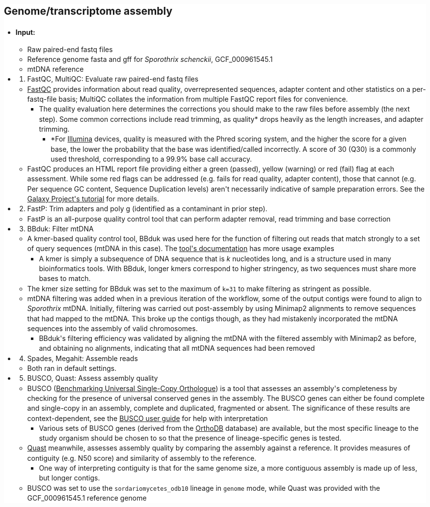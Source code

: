 ## Genome/transcriptome assembly
- **Input:**
  - Raw paired-end fastq files
  - Reference genome fasta and gff for *Sporothrix schenckii*, GCF_000961545.1
  - mtDNA reference
- 1. FastQC, MultiQC: Evaluate raw paired-end fastq files
    * [FastQC](https://www.bioinformatics.babraham.ac.uk/projects/fastqc/) provides information about read quality, overrepresented sequences, adapter content and other statistics on a per-fastq-file basis; MultiQC collates the information from multiple FastQC report files for convenience.
      - The quality evaluation here determines the corrections you should make to the raw files before assembly (the next step). Some common corrections include read trimming, as quality* drops heavily as the length increases, and adapter trimming.
        - *For [Illumina](https://www.illumina.com/Documents/products/technotes/technote_Q-Scores.pdf) devices, quality is measured with the Phred scoring system, and the higher the score for a given base, the lower the probability that the base was identified/called incorrectly. A score of 30 (Q30) is a commonly used threshold,  corresponding to a 99.9% base call accuracy.
    * FastQC produces an HTML report file providing either a green (passed), yellow (warning) or red (fail) flag at each assessment. While some red flags can be addressed (e.g. fails for read quality, adapter content), those that cannot (e.g. Per sequence GC content, Sequence Duplication levels) aren't necessarily indicative of sample preparation errors. See the [Galaxy Project's tutorial](https://training.galaxyproject.org/training-material/topics/sequence-analysis/tutorials/quality-control/tutorial.html#assess-quality-with-fastqc---short--long-reads) for more details.
     
- 2. FastP: Trim adapters and poly g (identified as a contaminant in prior step).
    * FastP is an all-purpose quality control tool that can perform adapter removal, read trimming and base correction
- 3. BBduk: Filter mtDNA
  - A kmer-based quality control tool, BBduk was used here for the function of filtering out reads that match strongly to a set of query sequences (mtDNA in this case). The [tool's documentation](https://jgi.doe.gov/data-and-tools/software-tools/bbtools/bb-tools-user-guide/bbduk-guide/) has more usage examples
    - A kmer is simply a subsequence of DNA sequence that is *k* nucleotides long, and is a structure used in many bioinformatics tools. With BBduk, longer kmers correspond to higher stringency, as two sequences must share more bases to match. 
  - The kmer size setting for BBduk was set to the maximum of `k=31` to make filtering as stringent as possible. 
  - mtDNA filtering was added when in a previous iteration of the workflow, some of the output contigs were found to align to *Sporothrix* mtDNA. Initially, filtering was carried out post-assembly by using Minimap2 alignments to remove sequences that had mapped to the mtDNA. This broke up the contigs though, as they had mistakenly incorporated the mtDNA sequences into the assembly of valid chromosomes.
    * BBduk's filtering efficiency was validated by aligning the mtDNA with the filtered assembly with Minimap2 as before, and obtaining no alignments, indicating that all mtDNA sequences had been removed
- 4. Spades, Megahit: Assemble reads
  - Both ran in default settings.
- 5. BUSCO, Quast: Assess assembly quality
  - BUSCO ([Benchmarking Universal Single-Copy Orthologue](https://busco.ezlab.org/)) is a tool that assesses an assembly's completeness by checking for the presence of universal conserved genes in the assembly. The BUSCO genes can either be found complete and single-copy in an assembly, complete and duplicated, fragmented or absent. The significance of these results are context-dependent, see the [BUSCO user guide](https://busco.ezlab.org/busco_userguide.html#interpreting-the-results) for help with interpretation
    - Various sets of BUSCO genes (derived from the [OrthoDB](http://www.orthodb.org/) database) are available, but the most specific lineage to the study organism should be chosen to so that the presence of lineage-specific genes is tested.
  - [Quast](https://github.com/ablab/quast) meanwhile, assesses assembly quality by comparing the assembly against a reference. It provides measures of contiguity (e.g. N50 score) and similarity of assembly to the reference.
    - One way of interpreting contiguity is that for the same genome size, a more contiguous assembly is made up of less, but longer contigs. 
  - BUSCO was set to use the `sordariomycetes_odb10` lineage in `genome` mode, while Quast was provided with the GCF_000961545.1 reference genome